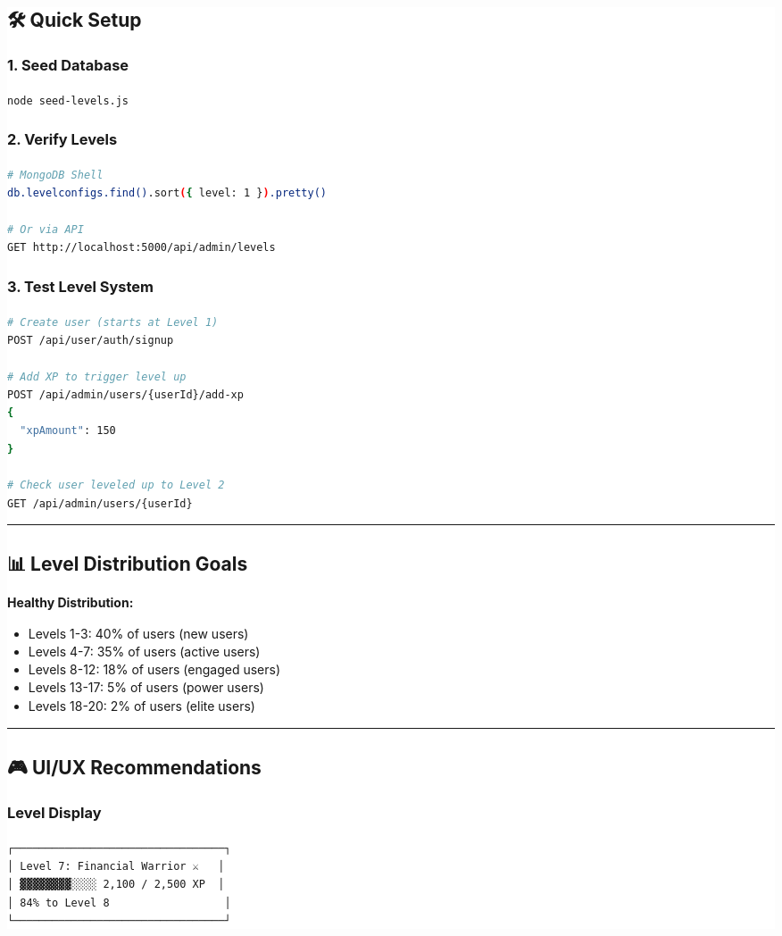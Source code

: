 
## 🛠️ Quick Setup

### 1. Seed Database
```bash
node seed-levels.js
```

### 2. Verify Levels
```bash
# MongoDB Shell
db.levelconfigs.find().sort({ level: 1 }).pretty()

# Or via API
GET http://localhost:5000/api/admin/levels
```

### 3. Test Level System
```bash
# Create user (starts at Level 1)
POST /api/user/auth/signup

# Add XP to trigger level up
POST /api/admin/users/{userId}/add-xp
{
  "xpAmount": 150
}

# Check user leveled up to Level 2
GET /api/admin/users/{userId}
```

---

## 📊 Level Distribution Goals

**Healthy Distribution:**
- Levels 1-3: 40% of users (new users)
- Levels 4-7: 35% of users (active users)
- Levels 8-12: 18% of users (engaged users)
- Levels 13-17: 5% of users (power users)
- Levels 18-20: 2% of users (elite users)

---

## 🎮 UI/UX Recommendations

### Level Display
```
┌─────────────────────────────────┐
│ Level 7: Financial Warrior ⚔️   │
│ ▓▓▓▓▓▓▓▓░░░░ 2,100 / 2,500 XP  │
│ 84% to Level 8                  │
└─────────────────────────────────┘
```
